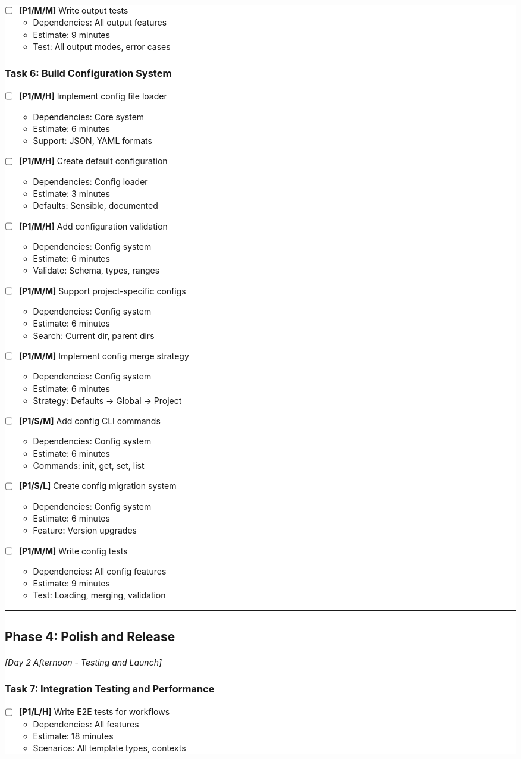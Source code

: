 - [ ] **[P1/M/M]** Write output tests
  - Dependencies: All output features
  - Estimate: 9 minutes
  - Test: All output modes, error cases

### Task 6: Build Configuration System
- [ ] **[P1/M/H]** Implement config file loader
  - Dependencies: Core system
  - Estimate: 6 minutes
  - Support: JSON, YAML formats

- [ ] **[P1/M/H]** Create default configuration
  - Dependencies: Config loader
  - Estimate: 3 minutes
  - Defaults: Sensible, documented

- [ ] **[P1/M/H]** Add configuration validation
  - Dependencies: Config system
  - Estimate: 6 minutes
  - Validate: Schema, types, ranges

- [ ] **[P1/M/M]** Support project-specific configs
  - Dependencies: Config system
  - Estimate: 6 minutes
  - Search: Current dir, parent dirs

- [ ] **[P1/M/M]** Implement config merge strategy
  - Dependencies: Config system
  - Estimate: 6 minutes
  - Strategy: Defaults → Global → Project

- [ ] **[P1/S/M]** Add config CLI commands
  - Dependencies: Config system
  - Estimate: 6 minutes
  - Commands: init, get, set, list

- [ ] **[P1/S/L]** Create config migration system
  - Dependencies: Config system
  - Estimate: 6 minutes
  - Feature: Version upgrades

- [ ] **[P1/M/M]** Write config tests
  - Dependencies: All config features
  - Estimate: 9 minutes
  - Test: Loading, merging, validation

---

## Phase 4: Polish and Release
*[Day 2 Afternoon - Testing and Launch]*

### Task 7: Integration Testing and Performance
- [ ] **[P1/L/H]** Write E2E tests for workflows
  - Dependencies: All features
  - Estimate: 18 minutes
  - Scenarios: All template types, contexts
